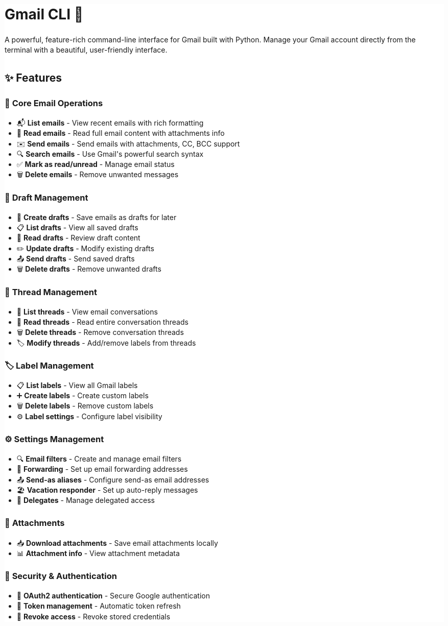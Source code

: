 # Gmail CLI 📧

A powerful, feature-rich command-line interface for Gmail built with Python. Manage your Gmail account directly from the terminal with a beautiful, user-friendly interface.

## ✨ Features

### 📧 **Core Email Operations**
- 📬 **List emails** - View recent emails with rich formatting
- 📖 **Read emails** - Read full email content with attachments info
- ✉️ **Send emails** - Send emails with attachments, CC, BCC support
- 🔍 **Search emails** - Use Gmail's powerful search syntax
- ✅ **Mark as read/unread** - Manage email status
- 🗑️ **Delete emails** - Remove unwanted messages

### 📝 **Draft Management**
- 📝 **Create drafts** - Save emails as drafts for later
- 📋 **List drafts** - View all saved drafts
- 📖 **Read drafts** - Review draft content
- ✏️ **Update drafts** - Modify existing drafts
- 📤 **Send drafts** - Send saved drafts
- 🗑️ **Delete drafts** - Remove unwanted drafts

### 🧵 **Thread Management**
- 🧵 **List threads** - View email conversations
- 📖 **Read threads** - Read entire conversation threads
- 🗑️ **Delete threads** - Remove conversation threads
- 🏷️ **Modify threads** - Add/remove labels from threads

### 🏷️ **Label Management**
- 📋 **List labels** - View all Gmail labels
- ➕ **Create labels** - Create custom labels
- 🗑️ **Delete labels** - Remove custom labels
- ⚙️ **Label settings** - Configure label visibility

### ⚙️ **Settings Management**
- 🔍 **Email filters** - Create and manage email filters
- 📧 **Forwarding** - Set up email forwarding addresses
- 📤 **Send-as aliases** - Configure send-as email addresses
- 🏖️ **Vacation responder** - Set up auto-reply messages
- 👥 **Delegates** - Manage delegated access

### 📎 **Attachments**
- 📥 **Download attachments** - Save email attachments locally
- 📊 **Attachment info** - View attachment metadata

### 🔐 **Security & Authentication**
- 🔐 **OAuth2 authentication** - Secure Google authentication
- 🔄 **Token management** - Automatic token refresh
- 🚫 **Revoke access** - Revoke stored credentials
